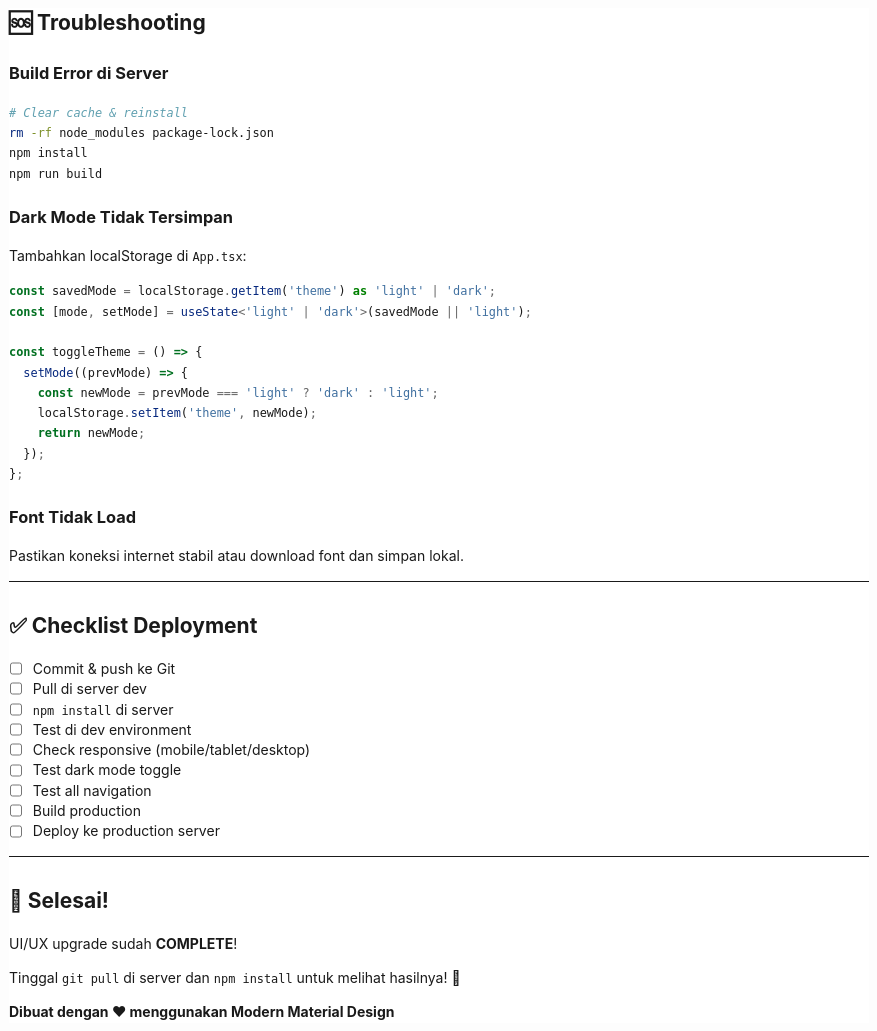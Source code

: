 
## 🆘 Troubleshooting

### Build Error di Server
```bash
# Clear cache & reinstall
rm -rf node_modules package-lock.json
npm install
npm run build
```

### Dark Mode Tidak Tersimpan
Tambahkan localStorage di `App.tsx`:
```typescript
const savedMode = localStorage.getItem('theme') as 'light' | 'dark';
const [mode, setMode] = useState<'light' | 'dark'>(savedMode || 'light');

const toggleTheme = () => {
  setMode((prevMode) => {
    const newMode = prevMode === 'light' ? 'dark' : 'light';
    localStorage.setItem('theme', newMode);
    return newMode;
  });
};
```

### Font Tidak Load
Pastikan koneksi internet stabil atau download font dan simpan lokal.

---

## ✅ Checklist Deployment

- [ ] Commit & push ke Git
- [ ] Pull di server dev
- [ ] `npm install` di server
- [ ] Test di dev environment
- [ ] Check responsive (mobile/tablet/desktop)
- [ ] Test dark mode toggle
- [ ] Test all navigation
- [ ] Build production
- [ ] Deploy ke production server

---

## 🎉 Selesai!

UI/UX upgrade sudah **COMPLETE**! 

Tinggal `git pull` di server dan `npm install` untuk melihat hasilnya! 🚀

**Dibuat dengan ❤️ menggunakan Modern Material Design**
